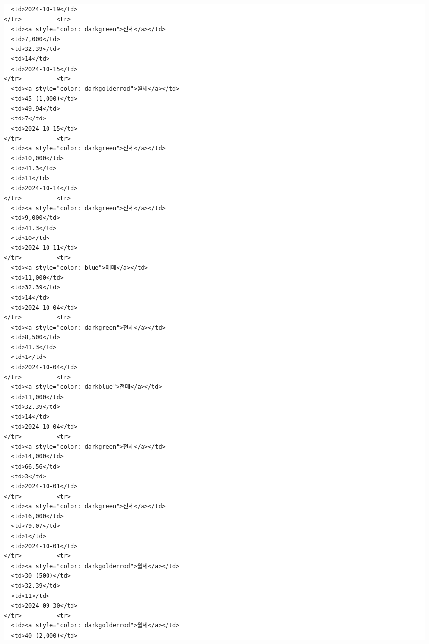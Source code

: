       <td>2024-10-19</td>
    </tr>          <tr>
      <td><a style="color: darkgreen">전세</a></td>
      <td>7,000</td>
      <td>32.39</td>
      <td>14</td>
      <td>2024-10-15</td>
    </tr>          <tr>
      <td><a style="color: darkgoldenrod">월세</a></td>
      <td>45 (1,000)</td>
      <td>49.94</td>
      <td>7</td>
      <td>2024-10-15</td>
    </tr>          <tr>
      <td><a style="color: darkgreen">전세</a></td>
      <td>10,000</td>
      <td>41.3</td>
      <td>11</td>
      <td>2024-10-14</td>
    </tr>          <tr>
      <td><a style="color: darkgreen">전세</a></td>
      <td>9,000</td>
      <td>41.3</td>
      <td>10</td>
      <td>2024-10-11</td>
    </tr>          <tr>
      <td><a style="color: blue">매매</a></td>
      <td>11,000</td>
      <td>32.39</td>
      <td>14</td>
      <td>2024-10-04</td>
    </tr>          <tr>
      <td><a style="color: darkgreen">전세</a></td>
      <td>8,500</td>
      <td>41.3</td>
      <td>1</td>
      <td>2024-10-04</td>
    </tr>          <tr>
      <td><a style="color: darkblue">전매</a></td>
      <td>11,000</td>
      <td>32.39</td>
      <td>14</td>
      <td>2024-10-04</td>
    </tr>          <tr>
      <td><a style="color: darkgreen">전세</a></td>
      <td>14,000</td>
      <td>66.56</td>
      <td>3</td>
      <td>2024-10-01</td>
    </tr>          <tr>
      <td><a style="color: darkgreen">전세</a></td>
      <td>16,000</td>
      <td>79.07</td>
      <td>1</td>
      <td>2024-10-01</td>
    </tr>          <tr>
      <td><a style="color: darkgoldenrod">월세</a></td>
      <td>30 (500)</td>
      <td>32.39</td>
      <td>11</td>
      <td>2024-09-30</td>
    </tr>          <tr>
      <td><a style="color: darkgoldenrod">월세</a></td>
      <td>40 (2,000)</td>